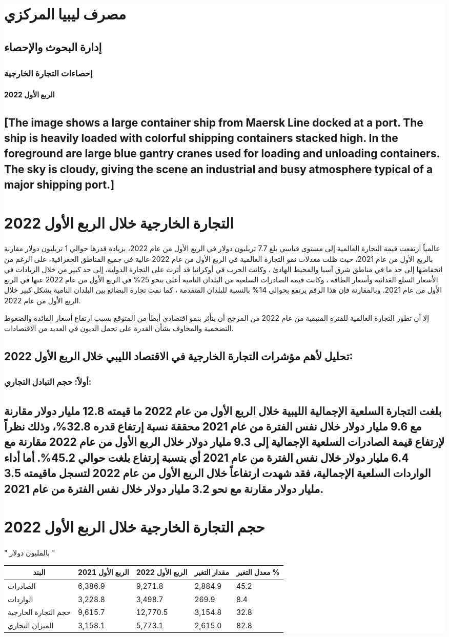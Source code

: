 # مصرف ليبيا المركزي

## إدارة البحوث والإحصاء

### إحصاءات التجارة الخارجية

#### الربع الأول 2022

[The image shows a large container ship from Maersk Line docked at a port. The ship is heavily loaded with colorful shipping containers stacked high. In the foreground are large blue gantry cranes used for loading and unloading containers. The sky is cloudy, giving the scene an industrial and busy atmosphere typical of a major shipping port.]
---
# التجارة الخارجية خلال الربع الأول 2022

عالمياً ارتفعت قيمة التجارة العالمية إلى مستوى قياسي بلغ 7.7 تريليون دولار في الربع الأول من عام 2022، بزيادة قدرها حوالي 1 تريليون دولار مقارنة بالربع الأول من عام 2021، حيث ظلت معدلات نمو التجارة العالمية في الربع الأول من عام 2022 عالية في جميع المناطق الجغرافية، على الرغم من انخفاضها إلى حد ما في مناطق شرق آسيا والمحيط الهادئ ، وكانت الحرب في أوكرانيا قد أثرت على التجارة الدولية، إلى حد كبير من خلال الزيادات في الأسعار السلع الغذائية وأسعار الطاقة ، وكانت قيمة الصادرات السلعية من البلدان النامية أعلى بنحو 25% في الربع الأول من عام 2022 عنها في الربع الأول من عام 2021. وبالمقارنة فإن هذا الرقم يرتفع بحوالي 14% بالنسبة للبلدان المتقدمة ، كما نمت تجارة البضائع بين البلدان النامية بشكل كبير خلال الربع الأول من عام 2022.

إلا أن تطور التجارة العالمية للفترة المتبقية من عام 2022 من المرجح أن يتأثر بنمو اقتصادي أبطأ من المتوقع بسبب ارتفاع أسعار الفائدة والضغوط التضخمية والمخاوف بشأن القدرة على تحمل الديون في العديد من الاقتصادات.

## تحليل لأهم مؤشرات التجارة الخارجية في الاقتصاد الليبي خلال الربع الأول 2022:

### أولاً: حجم التبادل التجاري:

بلغت التجارة السلعية الإجمالية الليبية خلال الربع الأول من عام 2022 ما قيمته 12.8 مليار دولار مقارنة مع 9.6 مليار دولار خلال نفس الفترة من عام 2021 محققة نسبة إرتفاع قدره 32.8%، وذلك نظراً لإرتفاع قيمة الصادرات السلعية الإجمالية إلى 9.3 مليار دولار خلال الربع الأول من عام 2022 مقارنة مع 6.4 مليار دولار خلال نفس الفترة من عام 2021 أي بنسبة إرتفاع بلغت حوالي 45.2%. أما أداء الواردات السلعية الإجمالية، فقد شهدت ارتفاعاً خلال الربع الأول من عام 2022 لتسجل ماقيمته 3.5 مليار دولار مقارنة مع نحو 3.2 مليار دولار خلال نفس الفترة من عام 2021.
---
# حجم التجارة الخارجية خلال الربع الأول 2022

" بالمليون دولار "

| البند | الربع الأول 2021 | الربع الأول 2022 | مقدار التغير | معدل التغير % |
|-------|------------------|------------------|--------------|---------------|
| الصادرات | 6,386.9 | 9,271.8 | 2,884.9 | 45.2 |
| الواردات | 3,228.8 | 3,498.7 | 269.9 | 8.4 |
| حجم التجارة الخارجية | 9,615.7 | 12,770.5 | 3,154.8 | 32.8 |
| الميزان التجاري | 3,158.1 | 5,773.1 | 2,615.0 | 82.8 |
